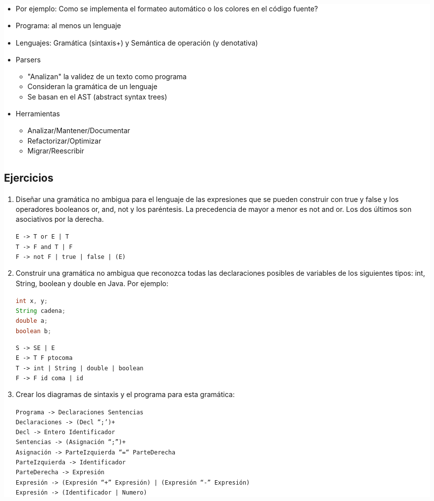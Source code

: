 * Por ejemplo: Como se implementa el formateo automático o los colores en el código fuente?

* Programa: al menos un lenguaje
* Lenguajes: Gramática (sintaxis+) y Semántica de operación (y denotativa)
* Parsers
  * "Analizan" la validez de un texto como programa
  * Consideran la gramática de un lenguaje
  * Se basan en el AST (abstract syntax trees)
* Herramientas
  * Analizar/Mantener/Documentar
  * Refactorizar/Optimizar
  * Migrar/Reescribir

## Ejercicios

1. Diseñar una gramática no ambigua para el lenguaje de las expresiones que se pueden construir con true y false y los operadores booleanos or, and, not y los paréntesis. La precedencia de mayor a menor es not and or. Los dos últimos son asociativos por la derecha.

    ```grammar
    E -> T or E | T
    T -> F and T | F
    F -> not F | true | false | (E)
    ```

1. Construir una gramática no ambigua que reconozca todas las declaraciones posibles de variables de los siguientes tipos: int, String, boolean y double en Java. Por ejemplo:

    ```java
    int x, y;
    String cadena;
    double a;
    boolean b;
    ```

    ```grammar
    S -> SE | E
    E -> T F ptocoma
    T -> int | String | double | boolean
    F -> F id coma | id
    ```

1. Crear los diagramas de sintaxis y el programa para esta gramática:

    ```grammar
    Programa -> Declaraciones Sentencias
    Declaraciones -> (Decl “;’)+
    Decl -> Entero Identificador 
    Sentencias -> (Asignación “;”)+
    Asignación -> ParteIzquierda “=“ ParteDerecha
    ParteIzquierda -> Identificador
    ParteDerecha -> Expresión
    Expresión -> (Expresión “+” Expresión) | (Expresión “-” Expresión) 
    Expresión -> (Identificador | Numero)
    ```
